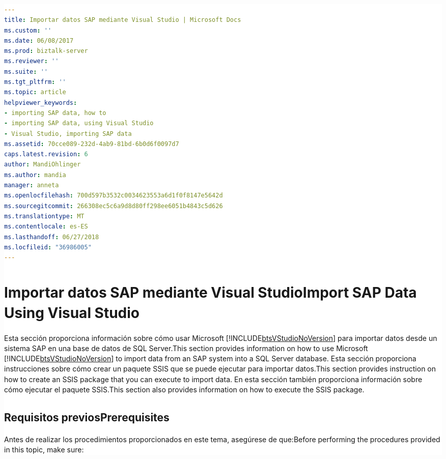 ```yaml
---
title: Importar datos SAP mediante Visual Studio | Microsoft Docs
ms.custom: ''
ms.date: 06/08/2017
ms.prod: biztalk-server
ms.reviewer: ''
ms.suite: ''
ms.tgt_pltfrm: ''
ms.topic: article
helpviewer_keywords:
- importing SAP data, how to
- importing SAP data, using Visual Studio
- Visual Studio, importing SAP data
ms.assetid: 70cce089-232d-4ab9-81bd-6b0d6f0097d7
caps.latest.revision: 6
author: MandiOhlinger
ms.author: mandia
manager: anneta
ms.openlocfilehash: 700d597b3532c0034623553a6d1f0f8147e5642d
ms.sourcegitcommit: 266308ec5c6a9d8d80ff298ee6051b4843c5d626
ms.translationtype: MT
ms.contentlocale: es-ES
ms.lasthandoff: 06/27/2018
ms.locfileid: "36986005"
---
```

# <a name="import-sap-data-using-visual-studio"></a><span data-ttu-id="35d8f-102">Importar datos SAP mediante Visual Studio</span><span class="sxs-lookup"><span data-stu-id="35d8f-102">Import SAP Data Using Visual Studio</span></span>
<span data-ttu-id="35d8f-103">Esta sección proporciona información sobre cómo usar Microsoft [!INCLUDE[btsVStudioNoVersion](../../includes/btsvstudionoversion-md.md)] para importar datos desde un sistema SAP en una base de datos de SQL Server.</span><span class="sxs-lookup"><span data-stu-id="35d8f-103">This section provides information on how to use Microsoft [!INCLUDE[btsVStudioNoVersion](../../includes/btsvstudionoversion-md.md)] to import data from an SAP system into a SQL Server database.</span></span> <span data-ttu-id="35d8f-104">Esta sección proporciona instrucciones sobre cómo crear un paquete SSIS que se puede ejecutar para importar datos.</span><span class="sxs-lookup"><span data-stu-id="35d8f-104">This section provides instruction on how to create an SSIS package that you can execute to import data.</span></span> <span data-ttu-id="35d8f-105">En esta sección también proporciona información sobre cómo ejecutar el paquete SSIS.</span><span class="sxs-lookup"><span data-stu-id="35d8f-105">This section also provides information on how to execute the SSIS package.</span></span>  
  
## <a name="prerequisites"></a><span data-ttu-id="35d8f-106">Requisitos previos</span><span class="sxs-lookup"><span data-stu-id="35d8f-106">Prerequisites</span></span>  
 <span data-ttu-id="35d8f-107">Antes de realizar los procedimientos proporcionados en este tema, asegúrese de que:</span><span class="sxs-lookup"><span data-stu-id="35d8f-107">Before performing the procedures provided in this topic, make sure:</span></span>  
  